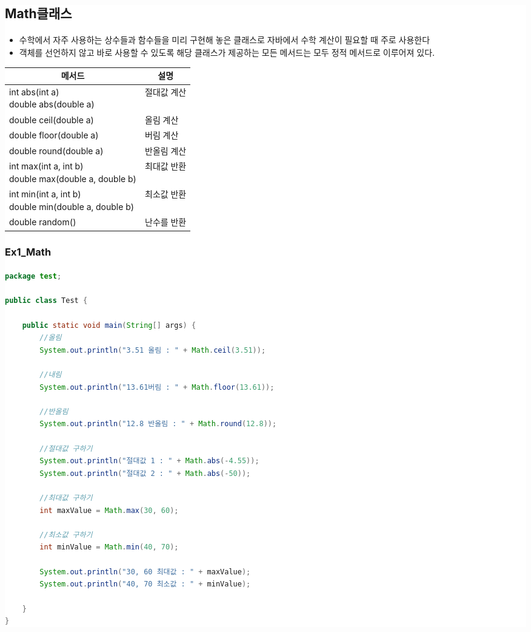 ## Math클래스
- 수학에서 자주 사용하는 상수들과 함수들을 미리 구현해 놓은 클래스로 자바에서 수학 계산이 필요할 때 주로 사용한다
- 객체를 선언하지 않고 바로 사용할 수 있도록 해당 클래스가 제공하는 모든 메서드는 모두 정적 메서드로 이루어져 있다.

|메서드|설명|
|----|----|
|int abs(int a)<br>double abs(double a)|절대값 계산|
|double ceil(double a)|올림 계산|
|double floor(double a)|버림 계산|
|double round(double a)|반올림 계산|
|int max(int a, int b)<br>double max(double a, double b)|최대값 반환|
|int min(int a, int b)<br>double min(double a, double b)|최소값 반환|
|double random()|난수를 반환|

### Ex1_Math
```java
package test;

public class Test {

	public static void main(String[] args) {
		//올림
		System.out.println("3.51 올림 : " + Math.ceil(3.51));
		
		//내림
		System.out.println("13.61버림 : " + Math.floor(13.61));
		
		//반올림
		System.out.println("12.8 반올림 : " + Math.round(12.8));
		
		//절대값 구하기
		System.out.println("절대값 1 : " + Math.abs(-4.55));
		System.out.println("절대값 2 : " + Math.abs(-50));
		
		//최대값 구하기
		int maxValue = Math.max(30, 60);
		
		//최소값 구하기
		int minValue = Math.min(40, 70);
		
		System.out.println("30, 60 최대값 : " + maxValue);
		System.out.println("40, 70 최소값 : " + minValue);
		
	}
}

```
